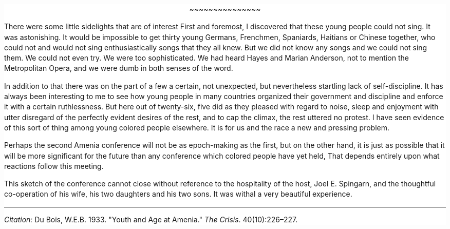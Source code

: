 <p style="text-align:center"> ~~~~~~~~~~~~~~~ </p>

There were some little sidelights that are of interest First and foremost, I discovered that these young people could not sing. It was astonishing. It would be impossible to get thirty young Germans, Frenchmen, Spaniards, Haitians or Chinese together, who could not and would not sing enthusiastically songs that they all knew. But we did not know any songs and we could not sing them. We could not even try. We were too sophisticated. We had heard Hayes and Marian Anderson, not to mention the Metropolitan Opera, and we were dumb in both senses of the word.

In addition to that there was on the part of a few a certain, not unexpected, but nevertheless startling lack of self-discipline. It has always been interesting to me to see how young people in many countries organized their government and discipline and enforce it with a certain ruthlessness. But here out of twenty-six, five did as they pleased with regard to noise, sleep and enjoyment with utter disregard of the perfectly evident desires of the rest, and to cap the climax, the rest uttered no protest. I have seen evidence of this sort of thing among young colored people elsewhere. It is for us and the race a new and pressing problem.

Perhaps the second Amenia conference will not be as epoch-making as the first, but on the other hand, it is just as possible that it will be more significant for the future than any conference which colored people have yet held, That depends entirely upon what reactions follow this meeting.

This sketch of the conference cannot close without reference to the hospitality of the host, Joel E. Spingarn, and the thoughtful co-operation of his wife, his two daughters and his two sons. It was withal a very beautiful experience.

_________________
*Citation:* Du Bois, W.E.B. 1933. "Youth and Age at Amenia." *The Crisis*. 40(10):226&ndash;227.